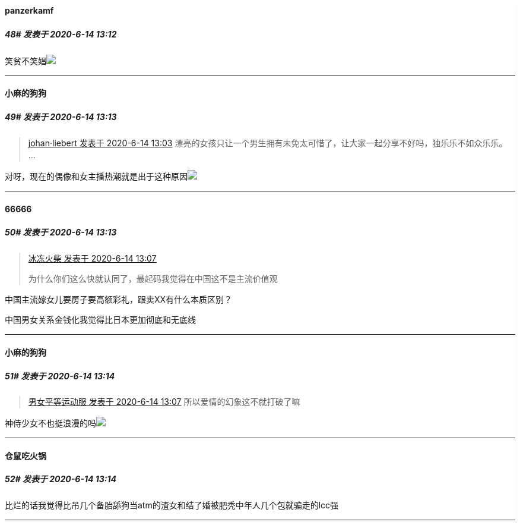 ####  panzerkamf  
##### 48#       发表于 2020-6-14 13:12


笑贫不笑娼<img src="https://static.saraba1st.com/image/smiley/face2017/124.png" referrerpolicy="no-referrer">


-----

####  小麻的狗狗  
##### 49#       发表于 2020-6-14 13:13


<blockquote><a href="httphttps://bbs.saraba1st.com/2b/forum.php?mod=redirect&amp;goto=findpost&amp;pid=47799749&amp;ptid=1941618" target="_blank">johan·liebert 发表于 2020-6-14 13:03</a>
漂亮的女孩只让一个男生拥有未免太可惜了，让大家一起分享不好吗，独乐乐不如众乐乐。 ...</blockquote>
对呀，现在的偶像和女主播热潮就是出于这种原因<img src="https://static.saraba1st.com/image/smiley/face2017/013.png" referrerpolicy="no-referrer">


-----

####  66666  
##### 50#       发表于 2020-6-14 13:13


<blockquote><a href="httphttps://bbs.saraba1st.com/2b/forum.php?mod=redirect&amp;goto=findpost&amp;pid=47799794&amp;ptid=1941618" target="_blank">冰冻火柴 发表于 2020-6-14 13:07</a>

为什么你们这么快就认同了，最起码我觉得在中国这不是主流价值观</blockquote>
中国主流嫁女儿要房子要高额彩礼，跟卖XX有什么本质区别？


中国男女关系金钱化我觉得比日本更加彻底和无底线


-----

####  小麻的狗狗  
##### 51#       发表于 2020-6-14 13:14


<blockquote><a href="httphttps://bbs.saraba1st.com/2b/forum.php?mod=redirect&amp;goto=findpost&amp;pid=47799791&amp;ptid=1941618" target="_blank">男女平等运动服 发表于 2020-6-14 13:07</a>
所以爱情的幻象这不就打破了嘛</blockquote>
神侍少女不也挺浪漫的吗<img src="https://static.saraba1st.com/image/smiley/face2017/013.png" referrerpolicy="no-referrer">


-----

####  仓鼠吃火锅  
##### 52#       发表于 2020-6-14 13:14


比烂的话我觉得比吊几个备胎舔狗当atm的渣女和结了婚被肥秃中年人几个包就骗走的lcc强


-----
